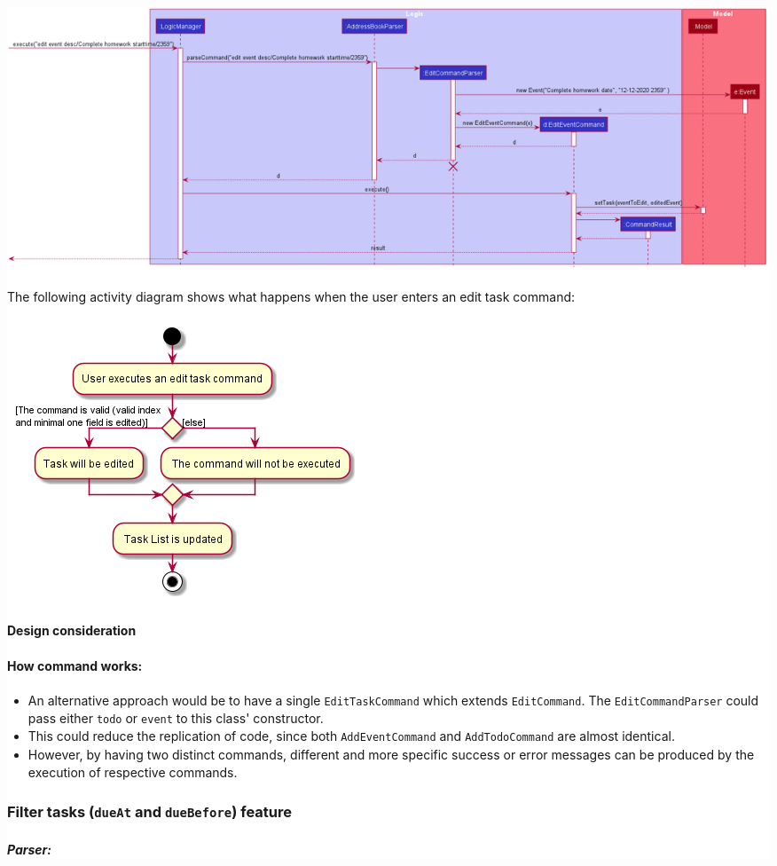 ![AddTaskSequenceDiagram](images/editTask/EditTaskSequence.png)

The following activity diagram shows what happens when the user enters an edit task command:

![AddTaskActivityDiagram](images/editTask/EditTaskActivityDiagram.png)

#### Design consideration

#### How command works:

* An alternative approach would be to have a single `EditTaskCommand` which extends `EditCommand`. The `EditCommandParser` could pass either `todo` or `event` to this class' constructor.
* This could reduce the replication of code, since both `AddEventCommand` and `AddTodoCommand` are almost identical.
* However, by having two distinct commands, different and more specific success or error messages can be produced by the execution of respective commands.

### Filter tasks (`dueAt` and `dueBefore`) feature

##### Parser:
